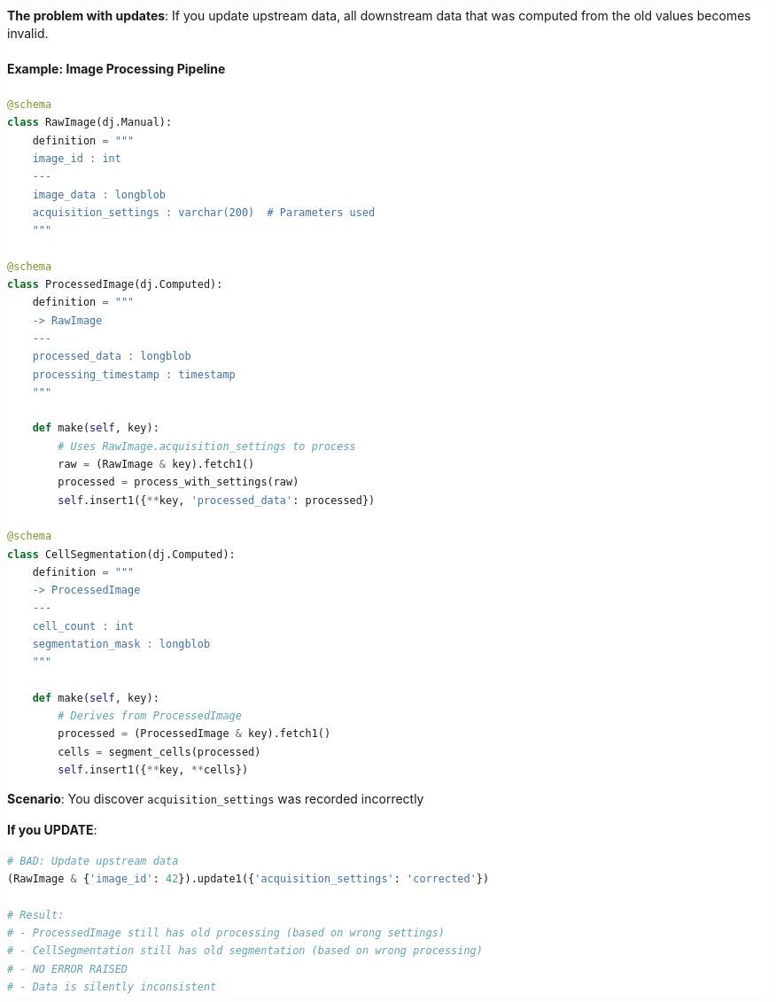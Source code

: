 **The problem with updates**: If you update upstream data, all downstream data that was computed from the old values becomes invalid.

#### Example: Image Processing Pipeline

```python
@schema
class RawImage(dj.Manual):
    definition = """
    image_id : int
    ---
    image_data : longblob
    acquisition_settings : varchar(200)  # Parameters used
    """

@schema
class ProcessedImage(dj.Computed):
    definition = """
    -> RawImage
    ---
    processed_data : longblob
    processing_timestamp : timestamp
    """
    
    def make(self, key):
        # Uses RawImage.acquisition_settings to process
        raw = (RawImage & key).fetch1()
        processed = process_with_settings(raw)
        self.insert1({**key, 'processed_data': processed})

@schema
class CellSegmentation(dj.Computed):
    definition = """
    -> ProcessedImage
    ---
    cell_count : int
    segmentation_mask : longblob
    """
    
    def make(self, key):
        # Derives from ProcessedImage
        processed = (ProcessedImage & key).fetch1()
        cells = segment_cells(processed)
        self.insert1({**key, **cells})
```

**Scenario**: You discover `acquisition_settings` was recorded incorrectly

**If you UPDATE**:
```python
# BAD: Update upstream data
(RawImage & {'image_id': 42}).update1({'acquisition_settings': 'corrected'})

# Result:
# - ProcessedImage still has old processing (based on wrong settings)
# - CellSegmentation still has old segmentation (based on wrong processing)
# - NO ERROR RAISED
# - Data is silently inconsistent
```
